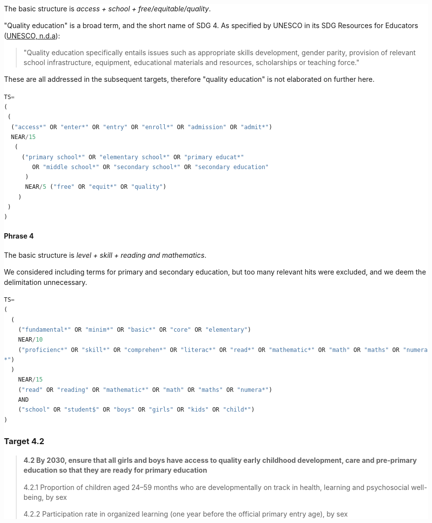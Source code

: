 The basic structure is *access + school + free/equitable/quality*.

"Quality education" is a broad term, and the short name of SDG 4.  As specified by UNESCO in its SDG Resources for Educators (<a id="unescoquality">[UNESCO, n.d.a](#f2)</a>):
> "Quality education specifically entails issues such as appropriate skills development, gender parity, provision of relevant school infrastructure, equipment, educational materials and resources, scholarships or teaching force."

These are all addressed in the subsequent targets, therefore "quality education" is not elaborated on further here.

```py
TS=
(
 (
  ("access*" OR "enter*" OR "entry" OR "enroll*" OR "admission" OR "admit*")
  NEAR/15
   (
     ("primary school*" OR "elementary school*" OR "primary educat*"
        OR "middle school*" OR "secondary school*" OR "secondary education"
      )
      NEAR/5 ("free" OR "equit*" OR "quality")
    )
 )
)  
```
#### Phrase 4

The basic structure is *level + skill + reading and mathematics*.

We considered including terms for primary and secondary education, but too many relevant hits were excluded, and we deem the delimitation unnecessary.

```py
TS=
(
  (
    ("fundamental*" OR "minim*" OR "basic*" OR "core" OR "elementary")
    NEAR/10 
    ("proficienc*" OR "skill*" OR "comprehen*" OR "literac*" OR "read*" OR "mathematic*" OR "math" OR "maths" OR "numera*")
  )
    NEAR/15
    ("read" OR "reading" OR "mathematic*" OR "math" OR "maths" OR "numera*")
    AND 
    ("school" OR "student$" OR "boys" OR "girls" OR "kids" OR "child*")
)
```

### Target 4.2

> **4.2 By 2030, ensure that all girls and boys have access to quality early childhood development, care and pre‑primary education so that they are ready for primary education**
>
> 4.2.1 Proportion of children aged 24–59 months who are developmentally on track in health, learning and psychosocial well-being, by sex
>
> 4.2.2 Participation rate in organized learning (one year before the official primary entry age), by sex
